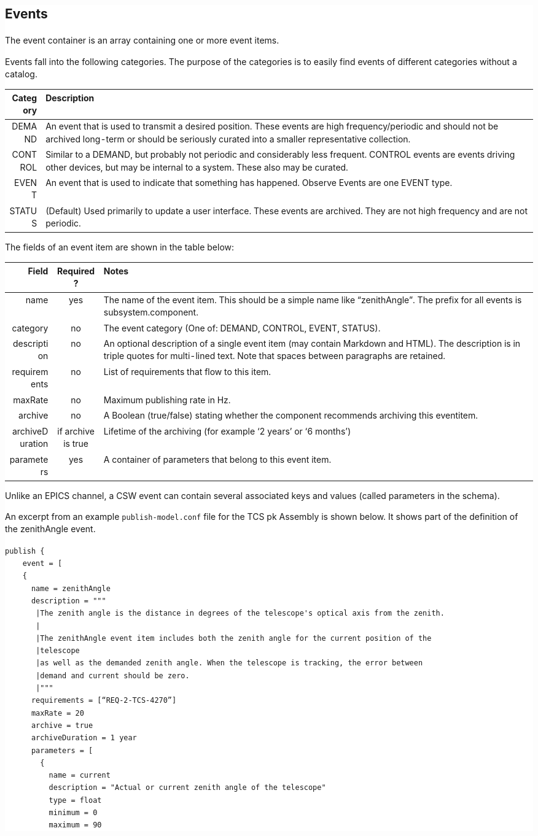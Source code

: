 ## Events

The event container is an array containing one or more event items.

Events fall into the following categories. The purpose of the categories is to easily find events of different categories without a catalog.

|Category| Description|
|-------:|:-----------|
|DEMAND| An event that is used to transmit a desired position. These events are high frequency/periodic and should not be archived long-term or should be seriously curated into a smaller representative collection.|
|CONTROL| Similar to a DEMAND, but probably not periodic and considerably less frequent. CONTROL events are events driving other devices, but may be internal to a system. These also may be curated.|
|EVENT| An event that is used to indicate that something has happened.  Observe Events are one EVENT type.|
|STATUS| (Default) Used primarily to update a user interface.  These events are archived.  They are not high frequency and are not periodic.|

The fields of an event item are shown in the table below:

|Field| Required?| Notes|
|----:|:--------:|:-----|
|name| yes| The name of the event item. This should be a simple name like “zenithAngle”. The prefix for all events is subsystem.component.|
|category| no| The event category (One of: DEMAND, CONTROL, EVENT, STATUS).|
|description| no| An optional description of a single event item (may contain Markdown and HTML). The description is in triple quotes for multi-lined text. Note that spaces between paragraphs are retained.|
|requirements| no| List of requirements that flow to this item.|
|maxRate| no| Maximum publishing rate in Hz.|
|archive| no| A Boolean (true/false) stating whether the component recommends archiving this eventitem.|
|archiveDuration| if archive is true| Lifetime of the archiving (for example ‘2 years’ or ‘6 months’)|
|parameters| yes| A container of parameters that belong to this event item.|

Unlike an EPICS channel, a CSW event can contain several associated keys and values (called parameters in the schema).

An excerpt from an example `publish-model.conf` file for the TCS pk Assembly is shown below. It shows part of the definition of the zenithAngle event.

```
publish {
    event = [
    {
      name = zenithAngle
      description = """
       |The zenith angle is the distance in degrees of the telescope's optical axis from the zenith.
       |
       |The zenithAngle event item includes both the zenith angle for the current position of the
       |telescope
       |as well as the demanded zenith angle. When the telescope is tracking, the error between 
       |demand and current should be zero.
       |"""
      requirements = [“REQ-2-TCS-4270”]
      maxRate = 20
      archive = true
      archiveDuration = 1 year
      parameters = [
        {
          name = current
          description = "Actual or current zenith angle of the telescope"
          type = float
          minimum = 0
          maximum = 90
```